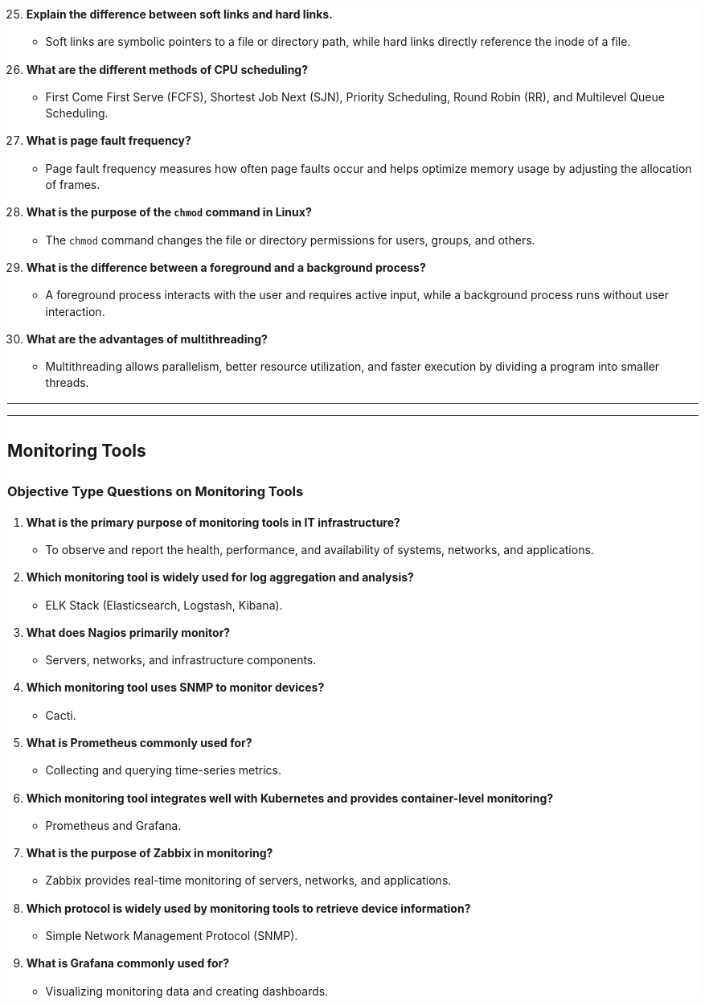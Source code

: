 25. **Explain the difference between soft links and hard links.**  
    - Soft links are symbolic pointers to a file or directory path, while hard links directly reference the inode of a file.

26. **What are the different methods of CPU scheduling?**  
    - First Come First Serve (FCFS), Shortest Job Next (SJN), Priority Scheduling, Round Robin (RR), and Multilevel Queue Scheduling.

27. **What is page fault frequency?**  
    - Page fault frequency measures how often page faults occur and helps optimize memory usage by adjusting the allocation of frames.

28. **What is the purpose of the `chmod` command in Linux?**  
    - The `chmod` command changes the file or directory permissions for users, groups, and others.

29. **What is the difference between a foreground and a background process?**  
    - A foreground process interacts with the user and requires active input, while a background process runs without user interaction.

30. **What are the advantages of multithreading?**  
    - Multithreading allows parallelism, better resource utilization, and faster execution by dividing a program into smaller threads.  

---
---

## **Monitoring Tools**

### **Objective Type Questions on Monitoring Tools**  

1. **What is the primary purpose of monitoring tools in IT infrastructure?**  
   - To observe and report the health, performance, and availability of systems, networks, and applications.  

2. **Which monitoring tool is widely used for log aggregation and analysis?**  
   - ELK Stack (Elasticsearch, Logstash, Kibana).  

3. **What does Nagios primarily monitor?**  
   - Servers, networks, and infrastructure components.  

4. **Which monitoring tool uses SNMP to monitor devices?**  
   - Cacti.  

5. **What is Prometheus commonly used for?**  
   - Collecting and querying time-series metrics.  

6. **Which monitoring tool integrates well with Kubernetes and provides container-level monitoring?**  
   - Prometheus and Grafana.  

7. **What is the purpose of Zabbix in monitoring?**  
   - Zabbix provides real-time monitoring of servers, networks, and applications.  

8. **Which protocol is widely used by monitoring tools to retrieve device information?**  
   - Simple Network Management Protocol (SNMP).  

9. **What is Grafana commonly used for?**  
   - Visualizing monitoring data and creating dashboards.  

